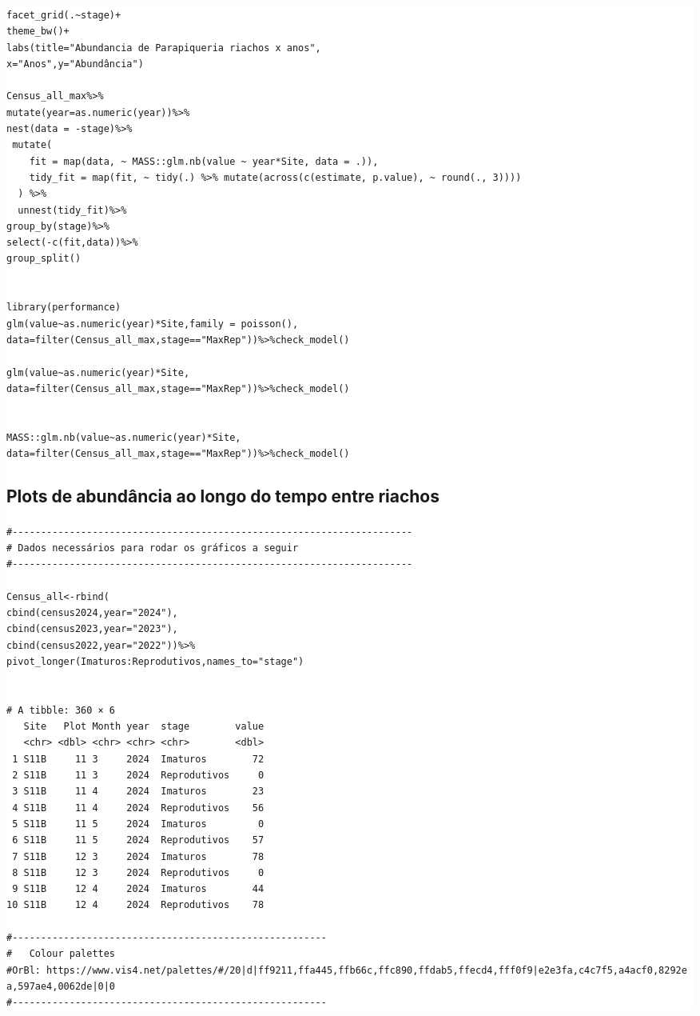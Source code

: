 ```{R comparando_riachos_vs_anos}
facet_grid(.~stage)+
theme_bw()+
labs(title="Abundancia de Parapiqueria riachos x anos",
x="Anos",y="Abundância")

Census_all_max%>%
mutate(year=as.numeric(year))%>%
nest(data = -stage)%>%
 mutate(
    fit = map(data, ~ MASS::glm.nb(value ~ year*Site, data = .)),
    tidy_fit = map(fit, ~ tidy(.) %>% mutate(across(c(estimate, p.value), ~ round(., 3))))
  ) %>%
  unnest(tidy_fit)%>%
group_by(stage)%>%
select(-c(fit,data))%>%
group_split()


library(performance)
glm(value~as.numeric(year)*Site,family = poisson(),
data=filter(Census_all_max,stage=="MaxRep"))%>%check_model()

glm(value~as.numeric(year)*Site,
data=filter(Census_all_max,stage=="MaxRep"))%>%check_model()


MASS::glm.nb(value~as.numeric(year)*Site,
data=filter(Census_all_max,stage=="MaxRep"))%>%check_model()
```

## Plots de abundância ao longo do tempo entre riachos
```{r Plots_de_série_temporal_por_plot} 
#----------------------------------------------------------------------
# Dados necessários para rodar os gráficos a seguir
#----------------------------------------------------------------------

Census_all<-rbind(
cbind(census2024,year="2024"),
cbind(census2023,year="2023"),
cbind(census2022,year="2022"))%>%
pivot_longer(Imaturos:Reprodutivos,names_to="stage")


# A tibble: 360 × 6
   Site   Plot Month year  stage        value
   <chr> <dbl> <chr> <chr> <chr>        <dbl>
 1 S11B     11 3     2024  Imaturos        72
 2 S11B     11 3     2024  Reprodutivos     0
 3 S11B     11 4     2024  Imaturos        23
 4 S11B     11 4     2024  Reprodutivos    56
 5 S11B     11 5     2024  Imaturos         0
 6 S11B     11 5     2024  Reprodutivos    57
 7 S11B     12 3     2024  Imaturos        78
 8 S11B     12 3     2024  Reprodutivos     0
 9 S11B     12 4     2024  Imaturos        44
10 S11B     12 4     2024  Reprodutivos    78

#-------------------------------------------------------
#	Colour palettes
#OrBl: https://www.vis4.net/palettes/#/20|d|ff9211,ffa445,ffb66c,ffc890,ffdab5,ffecd4,fff0f9|e2e3fa,c4c7f5,a4acf0,8292ea,597ae4,0062de|0|0
#-------------------------------------------------------
```